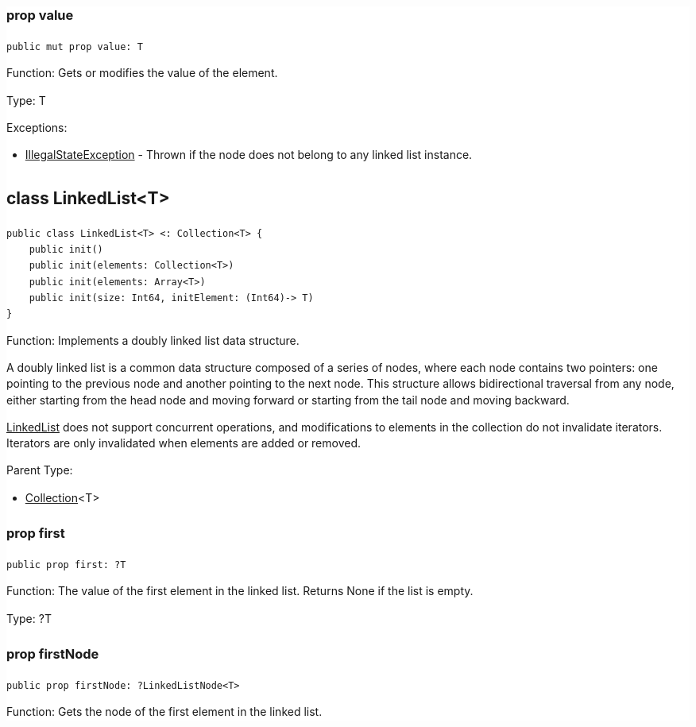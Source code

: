 ### prop value

```cangjie
public mut prop value: T
```

Function: Gets or modifies the value of the element.

Type: T

Exceptions:

- [IllegalStateException](../../core/core_package_api/core_package_exceptions.md#class-illegalstateexception) - Thrown if the node does not belong to any linked list instance.

## class LinkedList\<T>

```cangjie
public class LinkedList<T> <: Collection<T> {
    public init()
    public init(elements: Collection<T>)
    public init(elements: Array<T>)
    public init(size: Int64, initElement: (Int64)-> T)
}
```

Function: Implements a doubly linked list data structure.

A doubly linked list is a common data structure composed of a series of nodes, where each node contains two pointers: one pointing to the previous node and another pointing to the next node. This structure allows bidirectional traversal from any node, either starting from the head node and moving forward or starting from the tail node and moving backward.

[LinkedList](collection_package_class.md#class-linkedlistt) does not support concurrent operations, and modifications to elements in the collection do not invalidate iterators. Iterators are only invalidated when elements are added or removed.

Parent Type:

- [Collection](../../core/core_package_api/core_package_interfaces.md#interface-collectiont)\<T>

### prop first

```cangjie
public prop first: ?T
```

Function: The value of the first element in the linked list. Returns None if the list is empty.

Type: ?T

### prop firstNode

```cangjie
public prop firstNode: ?LinkedListNode<T>
```

Function: Gets the node of the first element in the linked list.
